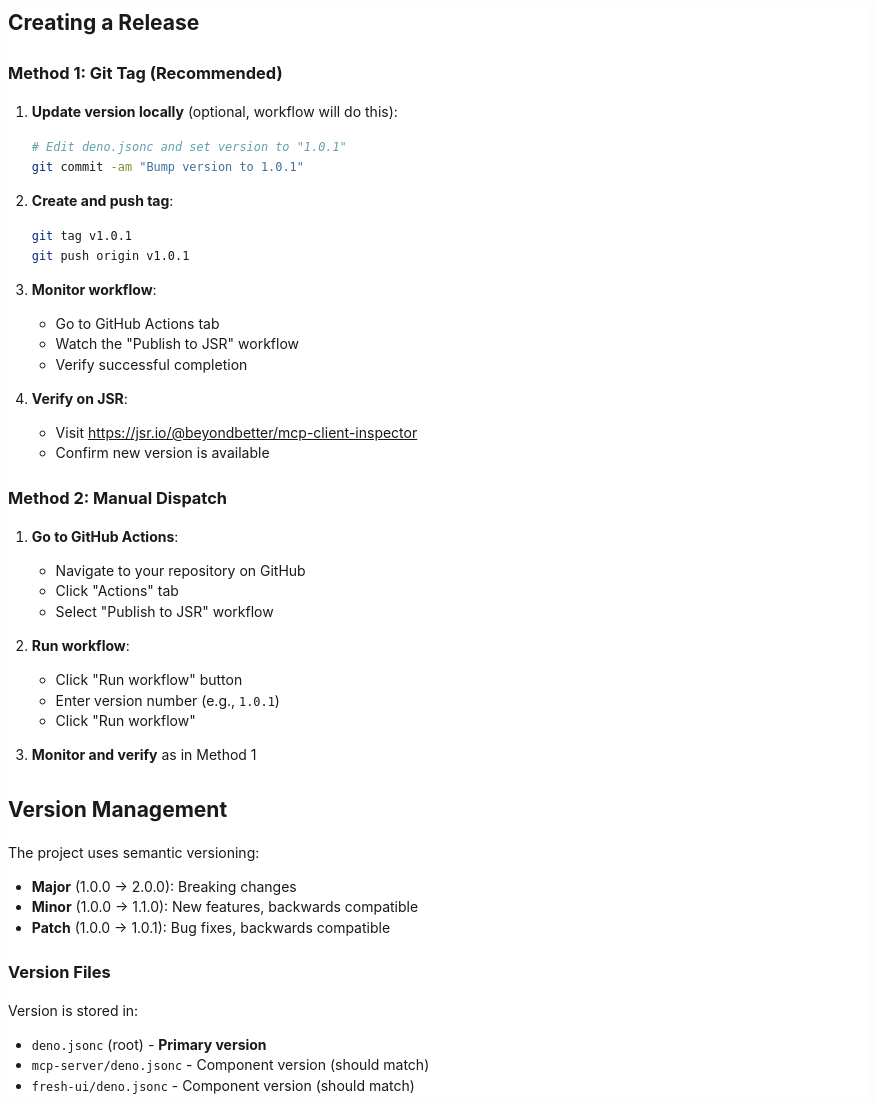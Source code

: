 ## Creating a Release

### Method 1: Git Tag (Recommended)

1. **Update version locally** (optional, workflow will do this):
   ```bash
   # Edit deno.jsonc and set version to "1.0.1"
   git commit -am "Bump version to 1.0.1"
   ```

2. **Create and push tag**:
   ```bash
   git tag v1.0.1
   git push origin v1.0.1
   ```

3. **Monitor workflow**:
   - Go to GitHub Actions tab
   - Watch the "Publish to JSR" workflow
   - Verify successful completion

4. **Verify on JSR**:
   - Visit https://jsr.io/@beyondbetter/mcp-client-inspector
   - Confirm new version is available

### Method 2: Manual Dispatch

1. **Go to GitHub Actions**:
   - Navigate to your repository on GitHub
   - Click "Actions" tab
   - Select "Publish to JSR" workflow

2. **Run workflow**:
   - Click "Run workflow" button
   - Enter version number (e.g., `1.0.1`)
   - Click "Run workflow"

3. **Monitor and verify** as in Method 1

## Version Management

The project uses semantic versioning:

- **Major** (1.0.0 → 2.0.0): Breaking changes
- **Minor** (1.0.0 → 1.1.0): New features, backwards compatible
- **Patch** (1.0.0 → 1.0.1): Bug fixes, backwards compatible

### Version Files

Version is stored in:
- `deno.jsonc` (root) - **Primary version**
- `mcp-server/deno.jsonc` - Component version (should match)
- `fresh-ui/deno.jsonc` - Component version (should match)
